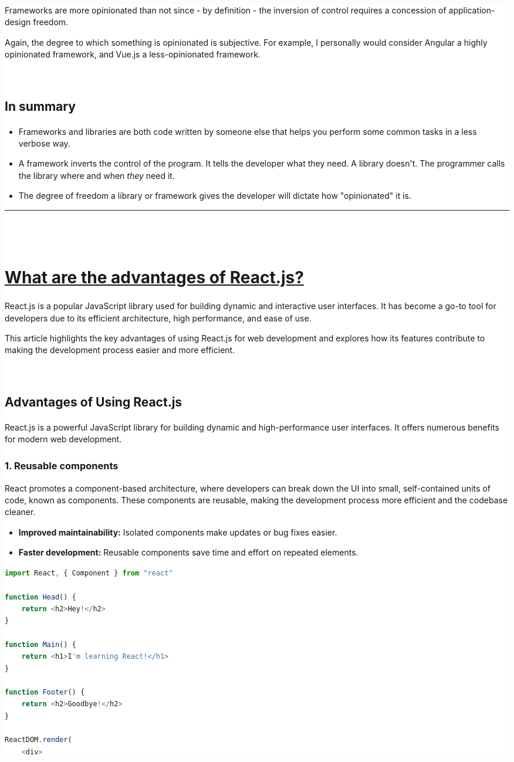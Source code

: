 Frameworks are more opinionated than not since - by definition - the inversion of control requires a concession of application-design freedom.

Again, the degree to which something is opinionated is subjective. For example, I personally would consider Angular a highly opinionated framework, and Vue.js a less-opinionated framework.

<br>

## In summary

- Frameworks and libraries are both code written by someone else that helps you perform some common tasks in a less verbose way.

- A framework inverts the control of the program. It tells the developer what they need. A library doesn't. The programmer calls the library where and when _they_ need it.

- The degree of freedom a library or framework gives the developer will dictate how "opinionated" it is.

<hr>
<br>
<br>

# [What are the advantages of React.js?](https://www.geeksforgeeks.org/what-are-the-advantages-of-react-js/)

React.js is a popular JavaScript library used for building dynamic and interactive user interfaces. It has become a go-to tool for developers due to its efficient architecture, high performance, and ease of use.

This article highlights the key advantages of using React.js for web development and explores how its features contribute to making the development process easier and more efficient.

<br>

## Advantages of Using React.js

React.js is a powerful JavaScript library for building dynamic and high-performance user interfaces. It offers numerous benefits for modern web development.

### 1. Reusable components

React promotes a component-based architecture, where developers can break down the UI into small, self-contained units of code, known as components. These components are reusable, making the development process more efficient and the codebase cleaner.

- **Improved maintainability:** Isolated components make updates or bug fixes easier.

- **Faster development:** Reusable components save time and effort on repeated elements.

```js
import React, { Component } from "react"

function Head() {
	return <h2>Hey!</h2>
}

function Main() {
	return <h1>I'm learning React!</h1>
}

function Footer() {
	return <h2>Goodbye!</h2>
}

ReactDOM.render(
	<div>
```